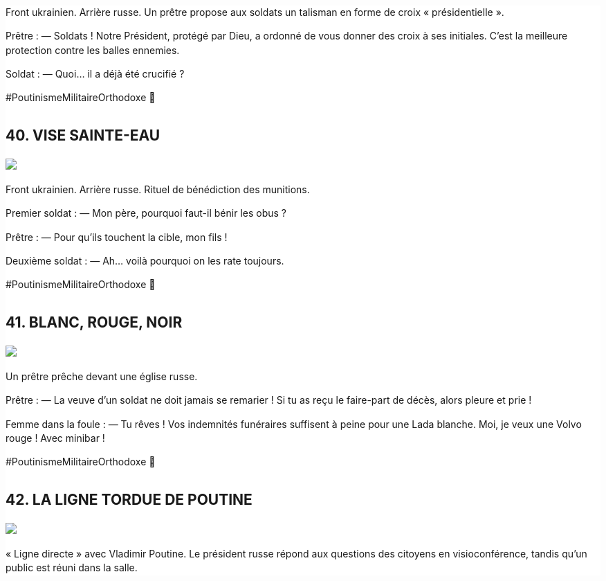 Front ukrainien. Arrière russe. Un prêtre propose aux soldats un talisman en forme de croix « présidentielle ».

Prêtre :
— Soldats ! Notre Président, protégé par Dieu, a ordonné de vous donner des croix à ses initiales. C’est la meilleure protection contre les balles ennemies.

Soldat :
— Quoi… il a déjà été crucifié ?

#PoutinismeMilitaireOrthodoxe
                                👻

## 40. VISE SAINTE-EAU

![](Images/Fr_Album_40.jpg)

Front ukrainien. Arrière russe. Rituel de bénédiction des munitions.

Premier soldat :
— Mon père, pourquoi faut-il bénir les obus ?

Prêtre :
— Pour qu’ils touchent la cible, mon fils !

Deuxième soldat :
— Ah… voilà pourquoi on les rate toujours.

#PoutinismeMilitaireOrthodoxe
                                👻

## 41. BLANC, ROUGE, NOIR

![](Images/Fr_Album_41.jpg)

Un prêtre prêche devant une église russe.

Prêtre :
— La veuve d’un soldat ne doit jamais se remarier ! Si tu as reçu le faire-part de décès, alors pleure et prie !

Femme dans la foule :
— Tu rêves ! Vos indemnités funéraires suffisent à peine pour une Lada blanche. Moi, je veux une Volvo rouge ! Avec minibar !

#PoutinismeMilitaireOrthodoxe
                               👻

## 42. LA LIGNE TORDUE DE POUTINE

![](Images/Fr_Album_42.jpg)

« Ligne directe » avec Vladimir Poutine. Le président russe répond aux questions des citoyens en visioconférence, tandis qu’un public est réuni dans la salle.
